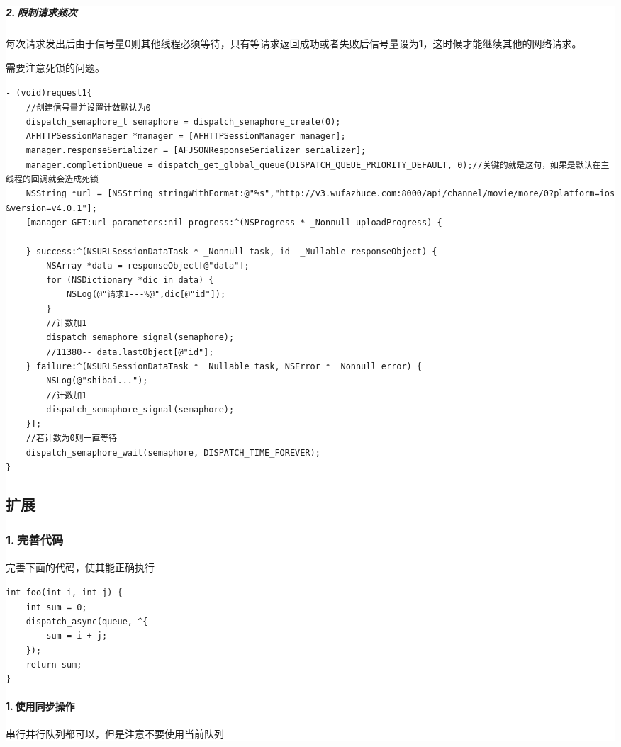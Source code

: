 ##### 2. 限制请求频次
每次请求发出后由于信号量0则其他线程必须等待，只有等请求返回成功或者失败后信号量设为1，这时候才能继续其他的网络请求。

需要注意死锁的问题。

```
- (void)request1{
    //创建信号量并设置计数默认为0
    dispatch_semaphore_t semaphore = dispatch_semaphore_create(0);
    AFHTTPSessionManager *manager = [AFHTTPSessionManager manager];
    manager.responseSerializer = [AFJSONResponseSerializer serializer];
    manager.completionQueue = dispatch_get_global_queue(DISPATCH_QUEUE_PRIORITY_DEFAULT, 0);//关键的就是这句，如果是默认在主线程的回调就会造成死锁
    NSString *url = [NSString stringWithFormat:@"%s","http://v3.wufazhuce.com:8000/api/channel/movie/more/0?platform=ios&version=v4.0.1"];
    [manager GET:url parameters:nil progress:^(NSProgress * _Nonnull uploadProgress) {
        
    } success:^(NSURLSessionDataTask * _Nonnull task, id  _Nullable responseObject) {
        NSArray *data = responseObject[@"data"];
        for (NSDictionary *dic in data) {
            NSLog(@"请求1---%@",dic[@"id"]);
        }
        //计数加1
        dispatch_semaphore_signal(semaphore);
        //11380-- data.lastObject[@"id"];
    } failure:^(NSURLSessionDataTask * _Nullable task, NSError * _Nonnull error) {
        NSLog(@"shibai...");
        //计数加1
        dispatch_semaphore_signal(semaphore);
    }];
    //若计数为0则一直等待
    dispatch_semaphore_wait(semaphore, DISPATCH_TIME_FOREVER);
}
```

## 扩展
### 1. 完善代码
完善下面的代码，使其能正确执行

```
int foo(int i, int j) {
    int sum = 0;
    dispatch_async(queue, ^{
        sum = i + j;
    });
    return sum;
}
```

#### 1. 使用同步操作

串行并行队列都可以，但是注意不要使用当前队列

